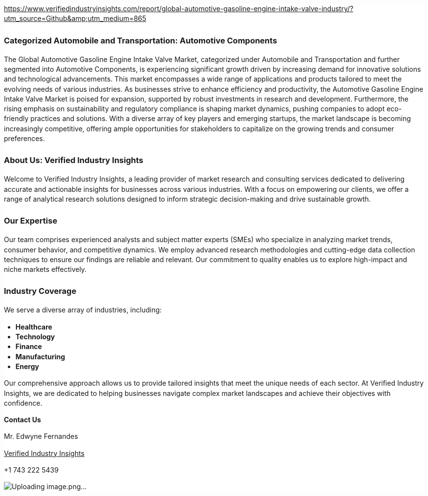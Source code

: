 </strong><a href="https://www.verifiedindustryinsights.com/report/global-automotive-gasoline-engine-intake-valve-industry/?utm_source=Github&amp;utm_medium=865">https://www.verifiedindustryinsights.com/report/global-automotive-gasoline-engine-intake-valve-industry/?utm_source=Github&amp;utm_medium=865</a>&nbsp;</p><h3>Categorized Automobile and Transportation: Automotive Components </h3><p>The Global Automotive Gasoline Engine Intake Valve Market, categorized under Automobile and Transportation and further segmented into Automotive Components, is experiencing significant growth driven by increasing demand for innovative solutions and technological advancements. This market encompasses a wide range of applications and products tailored to meet the evolving needs of various industries. As businesses strive to enhance efficiency and productivity, the Automotive Gasoline Engine Intake Valve Market is poised for expansion, supported by robust investments in research and development. Furthermore, the rising emphasis on sustainability and regulatory compliance is shaping market dynamics, pushing companies to adopt eco-friendly practices and solutions. With a diverse array of key players and emerging startups, the market landscape is becoming increasingly competitive, offering ample opportunities for stakeholders to capitalize on the growing trends and consumer preferences.</p><h3>About Us: Verified Industry Insights</h3><p>Welcome to Verified Industry Insights, a leading provider of market research and consulting services dedicated to delivering accurate and actionable insights for businesses across various industries. With a focus on empowering our clients, we offer a range of analytical research solutions designed to inform strategic decision-making and drive sustainable growth.</p><h3>Our Expertise</h3><p>Our team comprises experienced analysts and subject matter experts (SMEs) who specialize in analyzing market trends, consumer behavior, and competitive dynamics. We employ advanced research methodologies and cutting-edge data collection techniques to ensure our findings are reliable and relevant. Our commitment to quality enables us to explore high-impact and niche markets effectively.</p><h3>Industry Coverage</h3><p>We serve a diverse array of industries, including:</p><ul><li><strong>Healthcare</strong></li><li><strong>Technology</strong></li><li><strong>Finance</strong></li><li><strong>Manufacturing</strong></li><li><strong>Energy</strong></li></ul><p>Our comprehensive approach allows us to provide tailored insights that meet the unique needs of each sector. At Verified Industry Insights, we are dedicated to helping businesses navigate complex market landscapes and achieve their objectives with confidence.</p><p><strong>Contact Us</strong></p><p>Mr. Edwyne Fernandes</p><p><a href="https://www.verifiedindustryinsights.com/">Verified Industry Insights</a></p><p>+1 743 222 5439</p>
![Uploading image.png…]()
